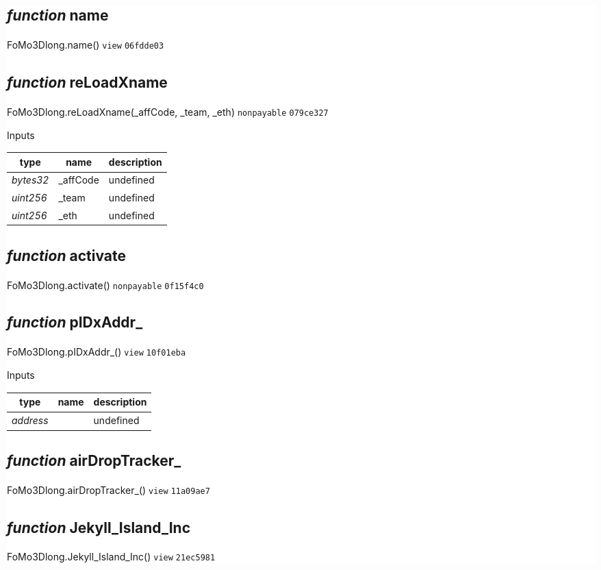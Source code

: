 ## *function* name

FoMo3Dlong.name() `view` `06fdde03`





## *function* reLoadXname

FoMo3Dlong.reLoadXname(_affCode, _team, _eth) `nonpayable` `079ce327`


Inputs

| **type** | **name** | **description** |
|-|-|-|
| *bytes32* | _affCode | undefined |
| *uint256* | _team | undefined |
| *uint256* | _eth | undefined |


## *function* activate

FoMo3Dlong.activate() `nonpayable` `0f15f4c0`





## *function* pIDxAddr_

FoMo3Dlong.pIDxAddr_() `view` `10f01eba`


Inputs

| **type** | **name** | **description** |
|-|-|-|
| *address* |  | undefined |


## *function* airDropTracker_

FoMo3Dlong.airDropTracker_() `view` `11a09ae7`





## *function* Jekyll_Island_Inc

FoMo3Dlong.Jekyll_Island_Inc() `view` `21ec5981`
